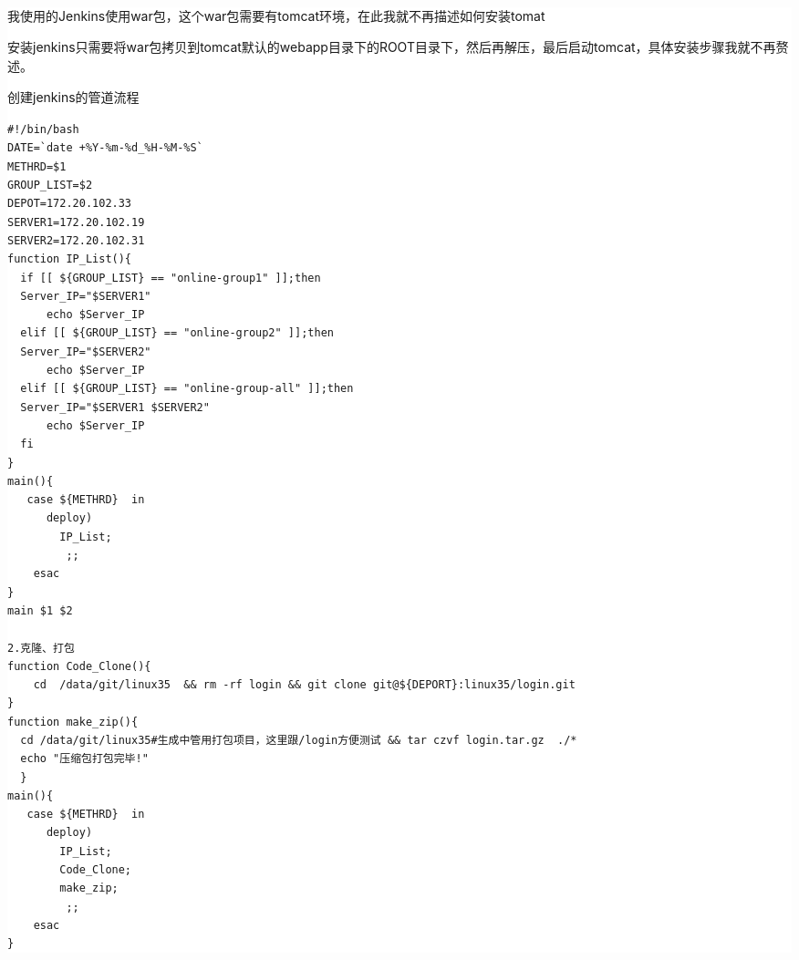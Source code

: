 我使用的Jenkins使用war包，这个war包需要有tomcat环境，在此我就不再描述如何安装tomat

安装jenkins只需要将war包拷贝到tomcat默认的webapp目录下的ROOT目录下，然后再解压，最后启动tomcat，具体安装步骤我就不再赘述。

创建jenkins的管道流程

```
#!/bin/bash
DATE=`date +%Y-%m-%d_%H-%M-%S`
METHRD=$1
GROUP_LIST=$2
DEPOT=172.20.102.33
SERVER1=172.20.102.19
SERVER2=172.20.102.31
function IP_List(){
  if [[ ${GROUP_LIST} == "online-group1" ]];then
  Server_IP="$SERVER1"
      echo $Server_IP
  elif [[ ${GROUP_LIST} == "online-group2" ]];then
  Server_IP="$SERVER2"
      echo $Server_IP
  elif [[ ${GROUP_LIST} == "online-group-all" ]];then
  Server_IP="$SERVER1 $SERVER2"
      echo $Server_IP
  fi
}
main(){
   case ${METHRD}  in
      deploy)
        IP_List;
         ;;
    esac
}
main $1 $2

2.克隆、打包
function Code_Clone(){
	cd  /data/git/linux35  && rm -rf login && git clone git@${DEPORT}:linux35/login.git
}
function make_zip(){
  cd /data/git/linux35#生成中管用打包项目，这里跟/login方便测试 && tar czvf login.tar.gz  ./*
  echo "压缩包打包完毕!"
  }
main(){
   case ${METHRD}  in
      deploy)
        IP_List;
        Code_Clone;
        make_zip;
         ;;
    esac
}
```

